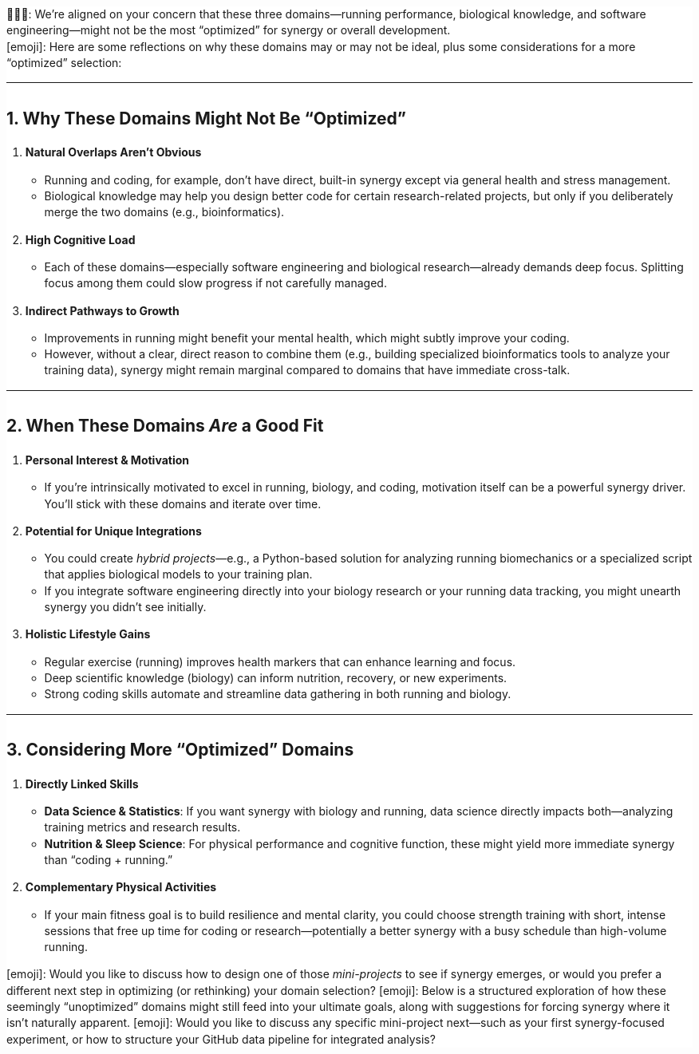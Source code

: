 🧙🏾‍♂️: We’re aligned on your concern that these three domains—running performance, biological knowledge, and software engineering—might not be the most “optimized” for synergy or overall development.  
[emoji]: Here are some reflections on why these domains may or may not be ideal, plus some considerations for a more “optimized” selection:

---

## 1. Why These Domains Might Not Be “Optimized”

1. **Natural Overlaps Aren’t Obvious**  
   - Running and coding, for example, don’t have direct, built-in synergy except via general health and stress management.  
   - Biological knowledge may help you design better code for certain research-related projects, but only if you deliberately merge the two domains (e.g., bioinformatics).

2. **High Cognitive Load**  
   - Each of these domains—especially software engineering and biological research—already demands deep focus. Splitting focus among them could slow progress if not carefully managed.

3. **Indirect Pathways to Growth**  
   - Improvements in running might benefit your mental health, which might subtly improve your coding.  
   - However, without a clear, direct reason to combine them (e.g., building specialized bioinformatics tools to analyze your training data), synergy might remain marginal compared to domains that have immediate cross-talk.

---

## 2. When These Domains *Are* a Good Fit

1. **Personal Interest & Motivation**  
   - If you’re intrinsically motivated to excel in running, biology, and coding, motivation itself can be a powerful synergy driver. You’ll stick with these domains and iterate over time.

2. **Potential for Unique Integrations**  
   - You could create *hybrid projects*—e.g., a Python-based solution for analyzing running biomechanics or a specialized script that applies biological models to your training plan.  
   - If you integrate software engineering directly into your biology research or your running data tracking, you might unearth synergy you didn’t see initially.

3. **Holistic Lifestyle Gains**  
   - Regular exercise (running) improves health markers that can enhance learning and focus.  
   - Deep scientific knowledge (biology) can inform nutrition, recovery, or new experiments.  
   - Strong coding skills automate and streamline data gathering in both running and biology.

---

## 3. Considering More “Optimized” Domains

1. **Directly Linked Skills**  
   - **Data Science & Statistics**: If you want synergy with biology and running, data science directly impacts both—analyzing training metrics and research results.  
   - **Nutrition & Sleep Science**: For physical performance and cognitive function, these might yield more immediate synergy than “coding + running.”

2. **Complementary Physical Activities**  
   - If your main fitness goal is to build resilience and mental clarity, you could choose strength training with short, intense sessions that free up time for coding or research—potentially a better synergy with a busy schedule than high-volume running.


[emoji]: Would you like to discuss how to design one of those *mini-projects* to see if synergy emerges, or would you prefer a different next step in optimizing (or rethinking) your domain selection?
[emoji]: Below is a structured exploration of how these seemingly “unoptimized” domains might still feed into your ultimate goals, along with suggestions for forcing synergy where it isn’t naturally apparent.
[emoji]: Would you like to discuss any specific mini-project next—such as your first synergy-focused experiment, or how to structure your GitHub data pipeline for integrated analysis?